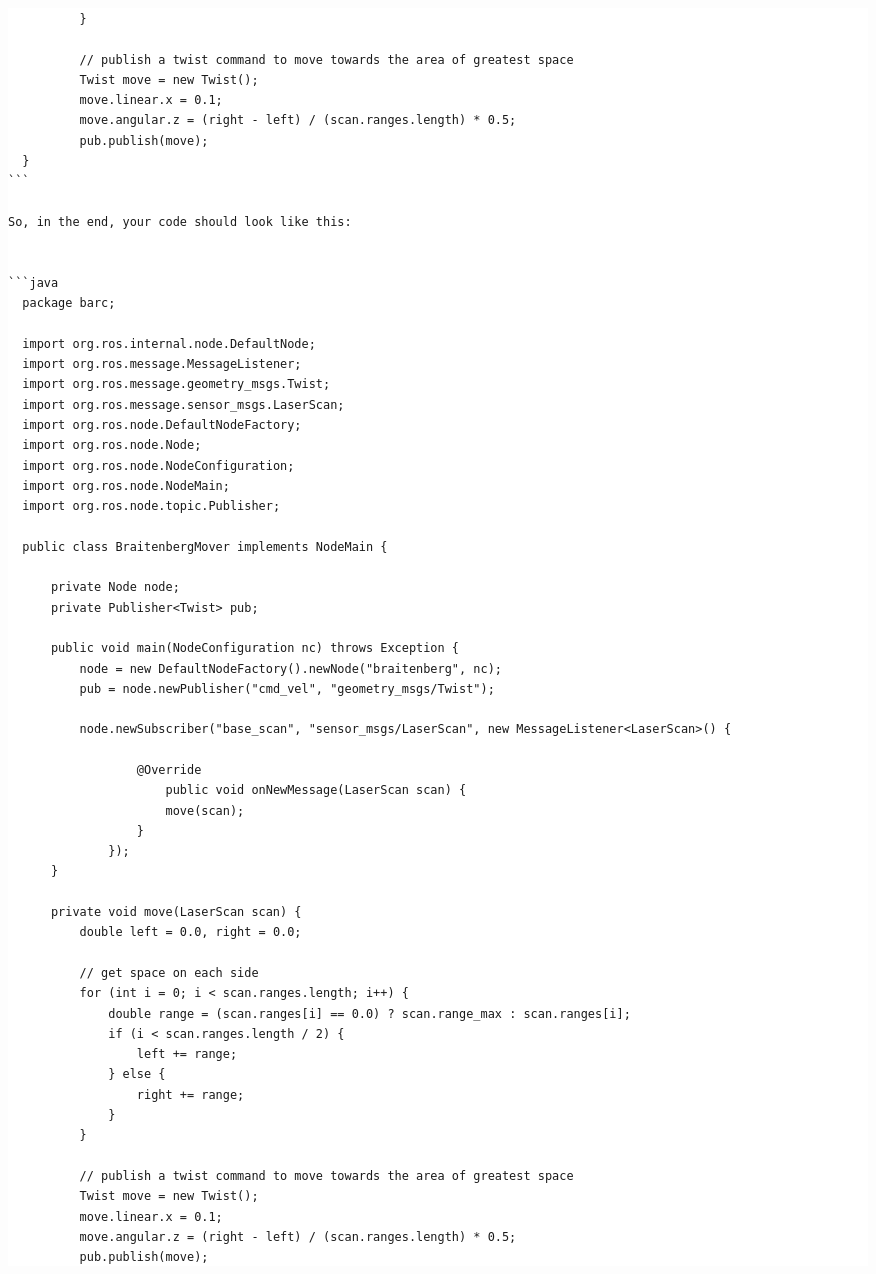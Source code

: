 ````
          }
  
          // publish a twist command to move towards the area of greatest space
          Twist move = new Twist();
          move.linear.x = 0.1;
          move.angular.z = (right - left) / (scan.ranges.length) * 0.5;
          pub.publish(move);
  }
```

So, in the end, your code should look like this:


```java
  package barc;
  
  import org.ros.internal.node.DefaultNode;
  import org.ros.message.MessageListener;
  import org.ros.message.geometry_msgs.Twist;
  import org.ros.message.sensor_msgs.LaserScan;
  import org.ros.node.DefaultNodeFactory;
  import org.ros.node.Node;
  import org.ros.node.NodeConfiguration;
  import org.ros.node.NodeMain;
  import org.ros.node.topic.Publisher;
  
  public class BraitenbergMover implements NodeMain {
  
      private Node node;
      private Publisher<Twist> pub;
  
      public void main(NodeConfiguration nc) throws Exception {
          node = new DefaultNodeFactory().newNode("braitenberg", nc);
          pub = node.newPublisher("cmd_vel", "geometry_msgs/Twist");
  
          node.newSubscriber("base_scan", "sensor_msgs/LaserScan", new MessageListener<LaserScan>() {
  
                  @Override
                      public void onNewMessage(LaserScan scan) {
                      move(scan);
                  }
              });
      }
  
      private void move(LaserScan scan) {
          double left = 0.0, right = 0.0;
  
          // get space on each side
          for (int i = 0; i < scan.ranges.length; i++) {
              double range = (scan.ranges[i] == 0.0) ? scan.range_max : scan.ranges[i];
              if (i < scan.ranges.length / 2) {
                  left += range;
              } else {
                  right += range;
              }
          }
  
          // publish a twist command to move towards the area of greatest space
          Twist move = new Twist();
          move.linear.x = 0.1;
          move.angular.z = (right - left) / (scan.ranges.length) * 0.5;
          pub.publish(move);
````

[virtualbox]: https://www.virtualbox.org/wiki/Downloads "Virtualbox"
[vdi1]: http://jeremiahvia.com/barc/Ubuntu%2010.10.vdi
[vdi2]: http://www.cs.bham.ac.uk/research/projects/poplog/robot-club/Ubuntu-10.10.vdi